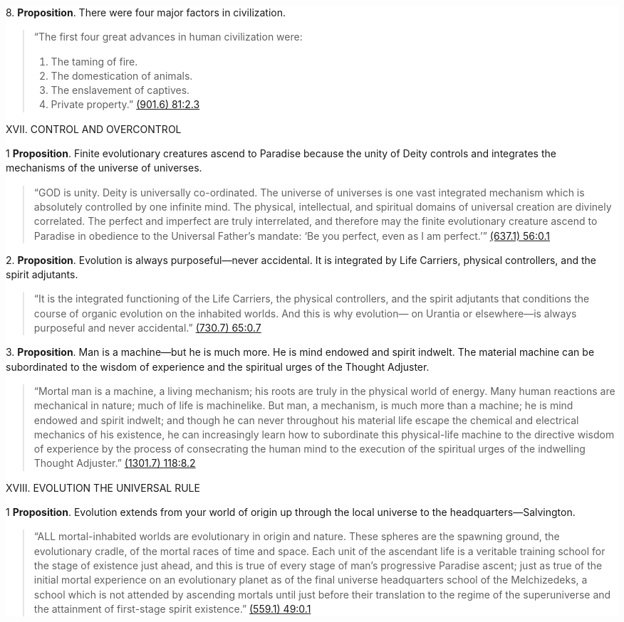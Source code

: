 8. **Proposition**. There were four major factors in civilization.

> “The first four great advances in human civilization were:
> 
> 1. The taming of fire.
> 2. The domestication of animals.
> 3. The enslavement of captives.
> 4. Private property.” [(901.6) 81:2.3](https://www.urantia.org/urantia-book-standardized/paper-81-development-modern-civilization#U81_2_3)

XVII. CONTROL AND OVERCONTROL

1 **Proposition**. Finite evolutionary creatures ascend to Paradise because the unity of Deity controls and integrates the mechanisms of the universe of universes.

> “GOD is unity. Deity is universally co-ordinated. The universe of universes is one vast integrated mechanism which is absolutely controlled by one infinite mind. The physical, intellectual, and spiritual domains of universal creation are divinely correlated. The perfect and imperfect are truly interrelated, and therefore may the finite evolutionary creature ascend to Paradise in obedience to the Universal Father’s mandate: ‘Be you perfect, even as I am perfect.’” [(637.1) 56:0.1](https://www.urantia.org/urantia-book-standardized/paper-56-universal-unity#U56_0_1)

2. **Proposition**. Evolution is always purposeful—never accidental. It is integrated by Life Carriers, physical controllers, and the spirit adjutants.

> “It is the integrated functioning of the Life Carriers, the physical controllers, and the spirit adjutants that conditions the course of organic evolution on the inhabited worlds. And this is why evolution— on Urantia or elsewhere—is always purposeful and never accidental.” [(730.7) 65:0.7](https://www.urantia.org/urantia-book-standardized/paper-65-overcontrol-evolution#U65_0_7)

3. **Proposition**. Man is a machine—but he is much more. He is mind endowed and spirit indwelt. The material machine can be subordinated to the wisdom of experience and the spiritual urges of the Thought Adjuster.

> “Mortal man is a machine, a living mechanism; his roots are truly in the physical world of energy. Many human reactions are mechanical in nature; much of life is machinelike. But man, a mechanism, is much more than a machine; he is mind endowed and spirit indwelt; and though he can never throughout his material life escape the chemical and electrical mechanics of his existence, he can increasingly learn how to subordinate this physical-life machine to the directive wisdom of experience by the process of consecrating the human mind to the execution of the spiritual urges of the indwelling Thought Adjuster.” [(1301.7) 118:8.2](https://www.urantia.org/urantia-book-standardized/paper-118-supreme-and-ultimate-time-and-space#U118_8_2)

XVIII. EVOLUTION THE UNIVERSAL RULE

1 **Proposition**. Evolution extends from your world of origin up through the local universe to the headquarters—Salvington.

> “ALL mortal-inhabited worlds are evolutionary in origin and nature. These spheres are the spawning ground, the evolutionary cradle, of the mortal races of time and space. Each unit of the ascendant life is a veritable training school for the stage of existence just ahead, and this is true of every stage of man’s progressive Paradise ascent; just as true of the initial mortal experience on an evolutionary planet as of the final universe headquarters school of the Melchizedeks, a school which is not attended by ascending mortals until just before their translation to the regime of the superuniverse and the attainment of first-stage spirit existence.” [(559.1) 49:0.1](https://www.urantia.org/urantia-book-standardized/paper-49-inhabited-worlds#U49_0_1)
